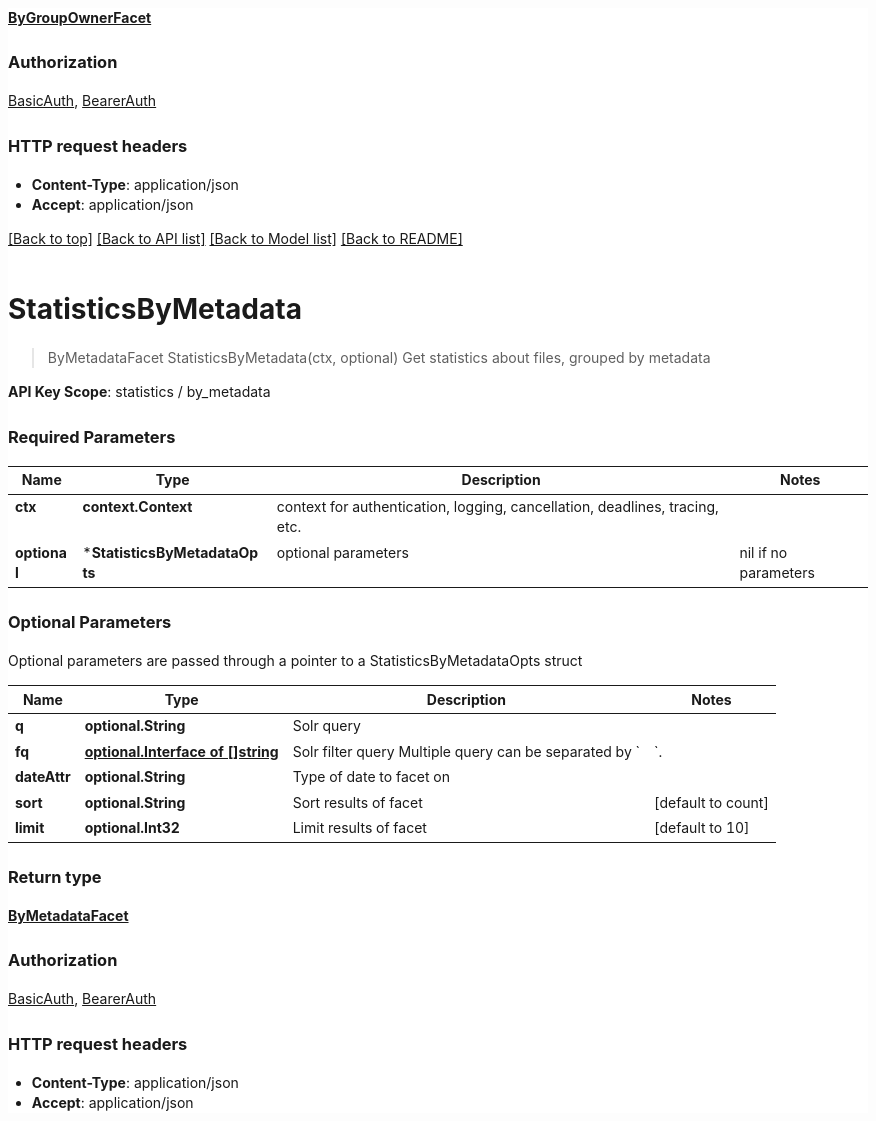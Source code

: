 [**ByGroupOwnerFacet**](by_group_owner_facet.md)

### Authorization

[BasicAuth](../README.md#BasicAuth), [BearerAuth](../README.md#BearerAuth)

### HTTP request headers

 - **Content-Type**: application/json
 - **Accept**: application/json

[[Back to top]](#) [[Back to API list]](../README.md#documentation-for-api-endpoints) [[Back to Model list]](../README.md#documentation-for-models) [[Back to README]](../README.md)

# **StatisticsByMetadata**
> ByMetadataFacet StatisticsByMetadata(ctx, optional)
Get statistics about files, grouped by metadata

**API Key Scope**: statistics / by_metadata

### Required Parameters

Name | Type | Description  | Notes
------------- | ------------- | ------------- | -------------
 **ctx** | **context.Context** | context for authentication, logging, cancellation, deadlines, tracing, etc.
 **optional** | ***StatisticsByMetadataOpts** | optional parameters | nil if no parameters

### Optional Parameters
Optional parameters are passed through a pointer to a StatisticsByMetadataOpts struct

Name | Type | Description  | Notes
------------- | ------------- | ------------- | -------------
 **q** | **optional.String**| Solr query | 
 **fq** | [**optional.Interface of []string**](string.md)| Solr filter query  Multiple query can be separated by &#x60;|&#x60;. | 
 **dateAttr** | **optional.String**| Type of date to facet on | 
 **sort** | **optional.String**| Sort results of facet | [default to count]
 **limit** | **optional.Int32**| Limit results of facet | [default to 10]

### Return type

[**ByMetadataFacet**](by_metadata_facet.md)

### Authorization

[BasicAuth](../README.md#BasicAuth), [BearerAuth](../README.md#BearerAuth)

### HTTP request headers

 - **Content-Type**: application/json
 - **Accept**: application/json

